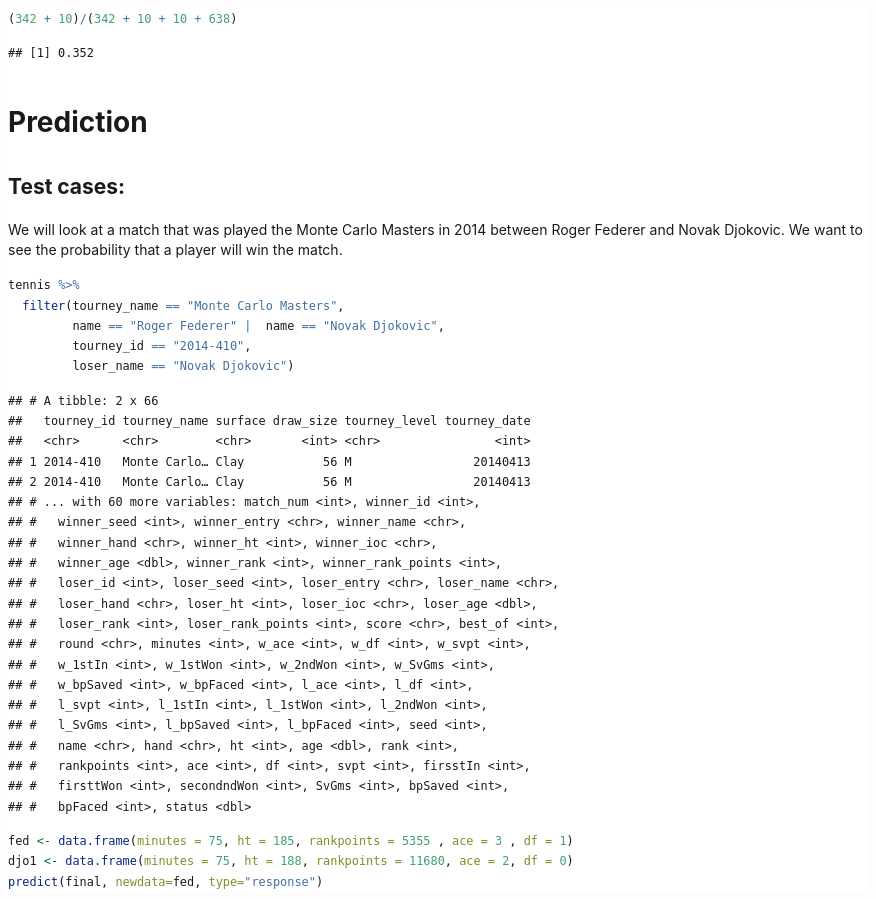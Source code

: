 ```r
(342 + 10)/(342 + 10 + 10 + 638)
```

```
## [1] 0.352
```


# Prediction

## Test cases: 

We will look at a match that was played the Monte Carlo Masters in 2014 between Roger Federer and Novak Djokovic. We want to see the probability that a player will win the match. 


```r
tennis %>%
  filter(tourney_name == "Monte Carlo Masters",
         name == "Roger Federer" |  name == "Novak Djokovic",
         tourney_id == "2014-410",
         loser_name == "Novak Djokovic")
```

```
## # A tibble: 2 x 66
##   tourney_id tourney_name surface draw_size tourney_level tourney_date
##   <chr>      <chr>        <chr>       <int> <chr>                <int>
## 1 2014-410   Monte Carlo… Clay           56 M                 20140413
## 2 2014-410   Monte Carlo… Clay           56 M                 20140413
## # ... with 60 more variables: match_num <int>, winner_id <int>,
## #   winner_seed <int>, winner_entry <chr>, winner_name <chr>,
## #   winner_hand <chr>, winner_ht <int>, winner_ioc <chr>,
## #   winner_age <dbl>, winner_rank <int>, winner_rank_points <int>,
## #   loser_id <int>, loser_seed <int>, loser_entry <chr>, loser_name <chr>,
## #   loser_hand <chr>, loser_ht <int>, loser_ioc <chr>, loser_age <dbl>,
## #   loser_rank <int>, loser_rank_points <int>, score <chr>, best_of <int>,
## #   round <chr>, minutes <int>, w_ace <int>, w_df <int>, w_svpt <int>,
## #   w_1stIn <int>, w_1stWon <int>, w_2ndWon <int>, w_SvGms <int>,
## #   w_bpSaved <int>, w_bpFaced <int>, l_ace <int>, l_df <int>,
## #   l_svpt <int>, l_1stIn <int>, l_1stWon <int>, l_2ndWon <int>,
## #   l_SvGms <int>, l_bpSaved <int>, l_bpFaced <int>, seed <int>,
## #   name <chr>, hand <chr>, ht <int>, age <dbl>, rank <int>,
## #   rankpoints <int>, ace <int>, df <int>, svpt <int>, firsstIn <int>,
## #   firsttWon <int>, secondndWon <int>, SvGms <int>, bpSaved <int>,
## #   bpFaced <int>, status <dbl>
```


```r
fed <- data.frame(minutes = 75, ht = 185, rankpoints = 5355 , ace = 3 , df = 1)
djo1 <- data.frame(minutes = 75, ht = 188, rankpoints = 11680, ace = 2, df = 0)
predict(final, newdata=fed, type="response")
```
